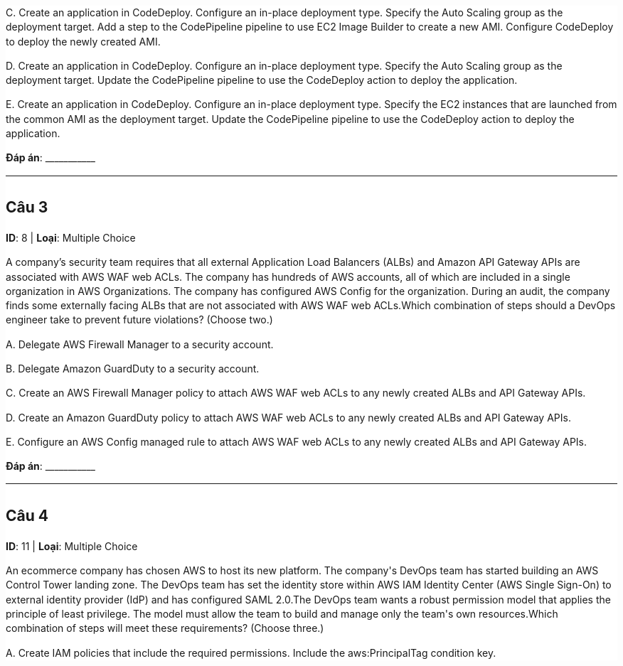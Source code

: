 C. Create an application in CodeDeploy. Configure an in-place deployment type. Specify the Auto Scaling group as the deployment target. Add a step to the CodePipeline pipeline to use EC2 Image Builder to create a new AMI. Configure CodeDeploy to deploy the newly created AMI.

D. Create an application in CodeDeploy. Configure an in-place deployment type. Specify the Auto Scaling group as the deployment target. Update the CodePipeline pipeline to use the CodeDeploy action to deploy the application.

E. Create an application in CodeDeploy. Configure an in-place deployment type. Specify the EC2 instances that are launched from the common AMI as the deployment target. Update the CodePipeline pipeline to use the CodeDeploy action to deploy the application.

**Đáp án**: ___________

---

## Câu 3

**ID**: 8 | **Loại**: Multiple Choice

A company’s security team requires that all external Application Load Balancers (ALBs) and Amazon API Gateway APIs are associated with AWS WAF web ACLs. The company has hundreds of AWS accounts, all of which are included in a single organization in AWS Organizations. The company has configured AWS Config for the organization. During an audit, the company finds some externally facing ALBs that are not associated with AWS WAF web ACLs.Which combination of steps should a DevOps engineer take to prevent future violations? (Choose two.)

A. Delegate AWS Firewall Manager to a security account.

B. Delegate Amazon GuardDuty to a security account.

C. Create an AWS Firewall Manager policy to attach AWS WAF web ACLs to any newly created ALBs and API Gateway APIs.

D. Create an Amazon GuardDuty policy to attach AWS WAF web ACLs to any newly created ALBs and API Gateway APIs.

E. Configure an AWS Config managed rule to attach AWS WAF web ACLs to any newly created ALBs and API Gateway APIs.

**Đáp án**: ___________

---

## Câu 4

**ID**: 11 | **Loại**: Multiple Choice

An ecommerce company has chosen AWS to host its new platform. The company's DevOps team has started building an AWS Control Tower landing zone. The DevOps team has set the identity store within AWS IAM Identity Center (AWS Single Sign-On) to external identity provider (IdP) and has configured SAML 2.0.The DevOps team wants a robust permission model that applies the principle of least privilege. The model must allow the team to build and manage only the team's own resources.Which combination of steps will meet these requirements? (Choose three.)

A. Create IAM policies that include the required permissions. Include the aws:PrincipalTag condition key.
